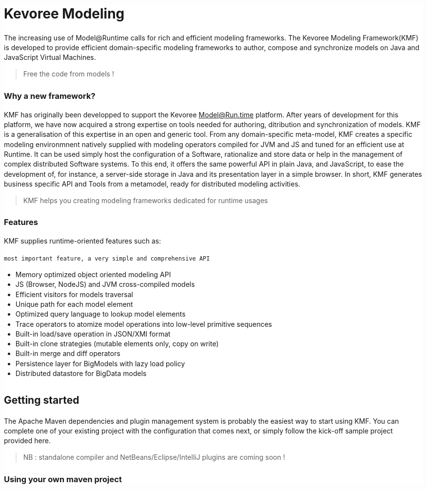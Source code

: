 Kevoree Modeling
=======

The increasing use of Model@Runtime calls for rich and efficient modeling frameworks.
The Kevoree Modeling Framework(KMF) is developed to provide efficient domain-specific modeling frameworks to author, compose and synchronize models on Java and JavaScript Virtual Machines.

> Free the code from models !

### Why a new framework?

KMF has originally been developped to support the Kevoree Model@Run.time platform.
After years of development for this platform, we have now acquired a strong expertise on tools needed for authoring, ditribution and synchronization of models. KMF is a generalisation of this expertise in an open and generic tool. From any domain-specific meta-model, KMF creates a specific modeling environmnent natively supplied with modeling operators compiled for JVM and JS and tuned for an efficient use at Runtime. It can be used simply host the configuration of a Software, rationalize and store data or help in the management of complex distributed Software systems. To this end, it offers the same powerful API in plain Java, and JavaScript, to ease the development of, for instance, a server-side storage in Java and its  presentation layer in a simple browser. In short, KMF generates business specific API and Tools from a metamodel, ready for distributed modeling activities.

> KMF helps you creating modeling frameworks dedicated for runtime usages

### Features

KMF supplies runtime-oriented features such as:
```
most important feature, a very simple and comprehensive API
```

 * Memory optimized object oriented modeling API
 * JS (Browser, NodeJS) and JVM cross-compiled models
 * Efficient visitors for models traversal
 * Unique path for each model element
 * Optimized query language to lookup model elements
 * Trace operators to atomize model operations into low-level primitive sequences 
 * Built-in load/save operation in JSON/XMI format
 * Built-in clone strategies (mutable elements only, copy on write)
 * Built-in merge and diff operators
 * Persistence layer for BigModels with lazy load policy
 * Distributed datastore for BigData models
 
Getting started
---------------

The Apache Maven dependencies and plugin management system is probably the easiest way to start using KMF.
You can complete one of your existing project with the configuration that comes next, or simply follow the kick-off sample project provided here.

> NB : standalone compiler and NetBeans/Eclipse/IntelliJ plugins are coming soon !

### Using your own maven project
